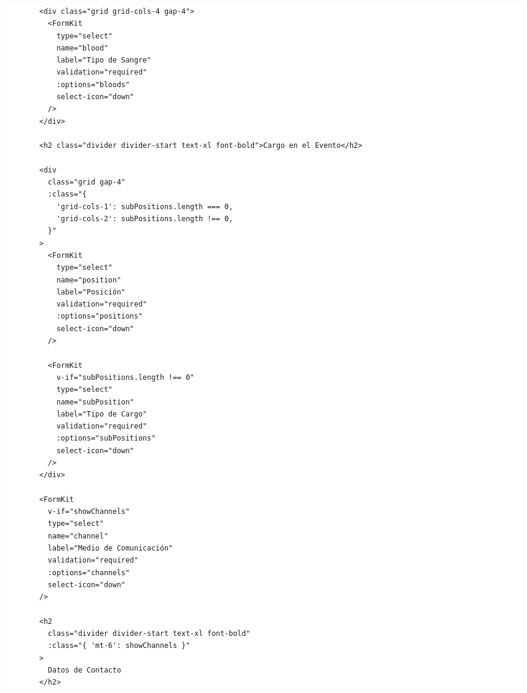             <div class="grid grid-cols-4 gap-4">
              <FormKit
                type="select"
                name="blood"
                label="Tipo de Sangre"
                validation="required"
                :options="bloods"
                select-icon="down"
              />
            </div>

            <h2 class="divider divider-start text-xl font-bold">Cargo en el Evento</h2>

            <div
              class="grid gap-4"
              :class="{
                'grid-cols-1': subPositions.length === 0,
                'grid-cols-2': subPositions.length !== 0,
              }"
            >
              <FormKit
                type="select"
                name="position"
                label="Posición"
                validation="required"
                :options="positions"
                select-icon="down"
              />

              <FormKit
                v-if="subPositions.length !== 0"
                type="select"
                name="subPosition"
                label="Tipo de Cargo"
                validation="required"
                :options="subPositions"
                select-icon="down"
              />
            </div>

            <FormKit
              v-if="showChannels"
              type="select"
              name="channel"
              label="Medio de Comunicación"
              validation="required"
              :options="channels"
              select-icon="down"
            />

            <h2
              class="divider divider-start text-xl font-bold"
              :class="{ 'mt-6': showChannels }"
            >
              Datos de Contacto
            </h2>
